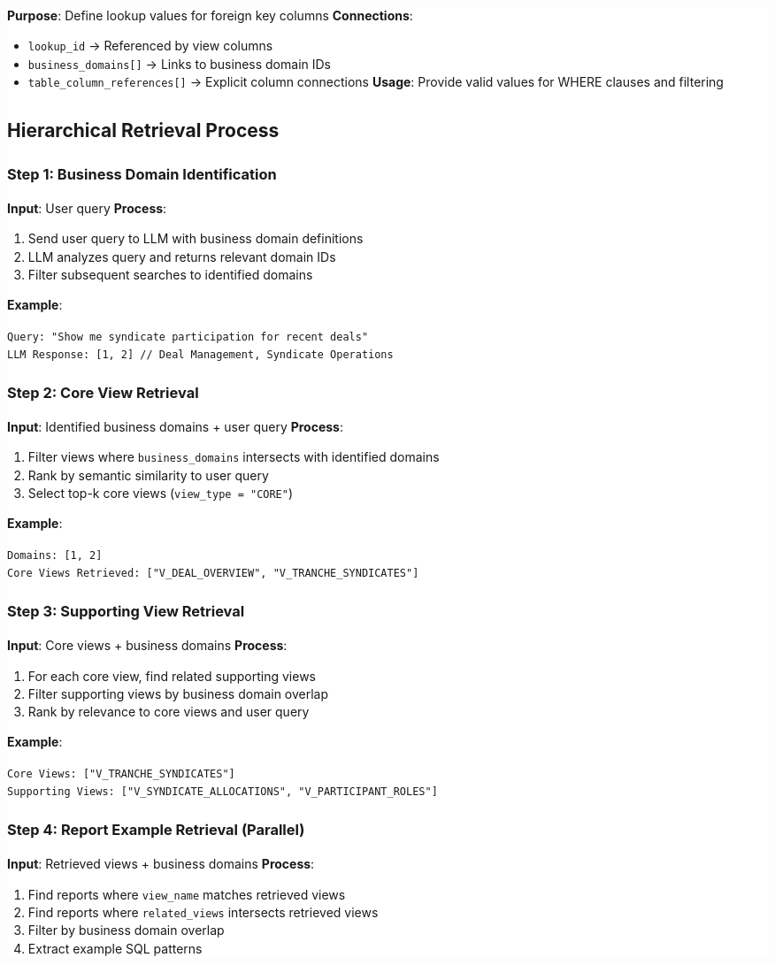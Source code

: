 **Purpose**: Define lookup values for foreign key columns
**Connections**:
- `lookup_id` → Referenced by view columns
- `business_domains[]` → Links to business domain IDs
- `table_column_references[]` → Explicit column connections
**Usage**: Provide valid values for WHERE clauses and filtering

## Hierarchical Retrieval Process

### Step 1: Business Domain Identification
**Input**: User query
**Process**: 
1. Send user query to LLM with business domain definitions
2. LLM analyzes query and returns relevant domain IDs
3. Filter subsequent searches to identified domains

**Example**:
```
Query: "Show me syndicate participation for recent deals"
LLM Response: [1, 2] // Deal Management, Syndicate Operations
```

### Step 2: Core View Retrieval
**Input**: Identified business domains + user query
**Process**:
1. Filter views where `business_domains` intersects with identified domains
2. Rank by semantic similarity to user query
3. Select top-k core views (`view_type = "CORE"`)

**Example**:
```
Domains: [1, 2]
Core Views Retrieved: ["V_DEAL_OVERVIEW", "V_TRANCHE_SYNDICATES"]
```

### Step 3: Supporting View Retrieval
**Input**: Core views + business domains
**Process**:
1. For each core view, find related supporting views
2. Filter supporting views by business domain overlap
3. Rank by relevance to core views and user query

**Example**:
```
Core Views: ["V_TRANCHE_SYNDICATES"]
Supporting Views: ["V_SYNDICATE_ALLOCATIONS", "V_PARTICIPANT_ROLES"]
```

### Step 4: Report Example Retrieval (Parallel)
**Input**: Retrieved views + business domains
**Process**:
1. Find reports where `view_name` matches retrieved views
2. Find reports where `related_views` intersects retrieved views
3. Filter by business domain overlap
4. Extract example SQL patterns
